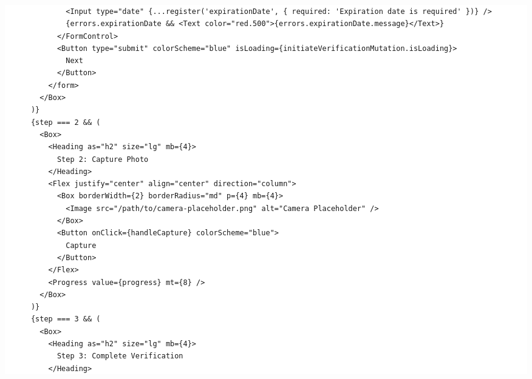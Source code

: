 ```tsx
              <Input type="date" {...register('expirationDate', { required: 'Expiration date is required' })} />
              {errors.expirationDate && <Text color="red.500">{errors.expirationDate.message}</Text>}
            </FormControl>
            <Button type="submit" colorScheme="blue" isLoading={initiateVerificationMutation.isLoading}>
              Next
            </Button>
          </form>
        </Box>
      )}
      {step === 2 && (
        <Box>
          <Heading as="h2" size="lg" mb={4}>
            Step 2: Capture Photo
          </Heading>
          <Flex justify="center" align="center" direction="column">
            <Box borderWidth={2} borderRadius="md" p={4} mb={4}>
              <Image src="/path/to/camera-placeholder.png" alt="Camera Placeholder" />
            </Box>
            <Button onClick={handleCapture} colorScheme="blue">
              Capture
            </Button>
          </Flex>
          <Progress value={progress} mt={8} />
        </Box>
      )}
      {step === 3 && (
        <Box>
          <Heading as="h2" size="lg" mb={4}>
            Step 3: Complete Verification
          </Heading>
